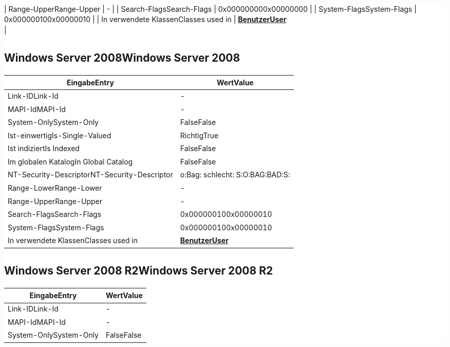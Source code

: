 | <span data-ttu-id="5cf82-191">Range-Upper</span><span class="sxs-lookup"><span data-stu-id="5cf82-191">Range-Upper</span></span>            | \-                                |
| <span data-ttu-id="5cf82-192">Search-Flags</span><span class="sxs-lookup"><span data-stu-id="5cf82-192">Search-Flags</span></span>           | <span data-ttu-id="5cf82-193">0x00000000</span><span class="sxs-lookup"><span data-stu-id="5cf82-193">0x00000000</span></span>                        |
| <span data-ttu-id="5cf82-194">System-Flags</span><span class="sxs-lookup"><span data-stu-id="5cf82-194">System-Flags</span></span>           | <span data-ttu-id="5cf82-195">0x00000010</span><span class="sxs-lookup"><span data-stu-id="5cf82-195">0x00000010</span></span>                        |
| <span data-ttu-id="5cf82-196">In verwendete Klassen</span><span class="sxs-lookup"><span data-stu-id="5cf82-196">Classes used in</span></span>        | [<span data-ttu-id="5cf82-197">**Benutzer**</span><span class="sxs-lookup"><span data-stu-id="5cf82-197">**User**</span></span>](c-user.md)<br/> |



## <a name="windows-server-2008"></a><span data-ttu-id="5cf82-198">Windows Server 2008</span><span class="sxs-lookup"><span data-stu-id="5cf82-198">Windows Server 2008</span></span>



| <span data-ttu-id="5cf82-199">Eingabe</span><span class="sxs-lookup"><span data-stu-id="5cf82-199">Entry</span></span> | <span data-ttu-id="5cf82-200">Wert</span><span class="sxs-lookup"><span data-stu-id="5cf82-200">Value</span></span> |
|------------------------|-----------------------------------|
| <span data-ttu-id="5cf82-201">Link-ID</span><span class="sxs-lookup"><span data-stu-id="5cf82-201">Link-Id</span></span>                | \-                                |
| <span data-ttu-id="5cf82-202">MAPI-Id</span><span class="sxs-lookup"><span data-stu-id="5cf82-202">MAPI-Id</span></span>                | \-                                |
| <span data-ttu-id="5cf82-203">System-Only</span><span class="sxs-lookup"><span data-stu-id="5cf82-203">System-Only</span></span>            | <span data-ttu-id="5cf82-204">False</span><span class="sxs-lookup"><span data-stu-id="5cf82-204">False</span></span>                             |
| <span data-ttu-id="5cf82-205">Ist-einwertig</span><span class="sxs-lookup"><span data-stu-id="5cf82-205">Is-Single-Valued</span></span>       | <span data-ttu-id="5cf82-206">Richtig</span><span class="sxs-lookup"><span data-stu-id="5cf82-206">True</span></span>                              |
| <span data-ttu-id="5cf82-207">Ist indiziert</span><span class="sxs-lookup"><span data-stu-id="5cf82-207">Is Indexed</span></span>             | <span data-ttu-id="5cf82-208">False</span><span class="sxs-lookup"><span data-stu-id="5cf82-208">False</span></span>                             |
| <span data-ttu-id="5cf82-209">Im globalen Katalog</span><span class="sxs-lookup"><span data-stu-id="5cf82-209">In Global Catalog</span></span>      | <span data-ttu-id="5cf82-210">False</span><span class="sxs-lookup"><span data-stu-id="5cf82-210">False</span></span>                             |
| <span data-ttu-id="5cf82-211">NT-Security-Descriptor</span><span class="sxs-lookup"><span data-stu-id="5cf82-211">NT-Security-Descriptor</span></span> | <span data-ttu-id="5cf82-212">o:Bag: schlecht: S:</span><span class="sxs-lookup"><span data-stu-id="5cf82-212">O:BAG:BAD:S:</span></span>                      |
| <span data-ttu-id="5cf82-213">Range-Lower</span><span class="sxs-lookup"><span data-stu-id="5cf82-213">Range-Lower</span></span>            | \-                                |
| <span data-ttu-id="5cf82-214">Range-Upper</span><span class="sxs-lookup"><span data-stu-id="5cf82-214">Range-Upper</span></span>            | \-                                |
| <span data-ttu-id="5cf82-215">Search-Flags</span><span class="sxs-lookup"><span data-stu-id="5cf82-215">Search-Flags</span></span>           | <span data-ttu-id="5cf82-216">0x00000010</span><span class="sxs-lookup"><span data-stu-id="5cf82-216">0x00000010</span></span>                        |
| <span data-ttu-id="5cf82-217">System-Flags</span><span class="sxs-lookup"><span data-stu-id="5cf82-217">System-Flags</span></span>           | <span data-ttu-id="5cf82-218">0x00000010</span><span class="sxs-lookup"><span data-stu-id="5cf82-218">0x00000010</span></span>                        |
| <span data-ttu-id="5cf82-219">In verwendete Klassen</span><span class="sxs-lookup"><span data-stu-id="5cf82-219">Classes used in</span></span>        | [<span data-ttu-id="5cf82-220">**Benutzer**</span><span class="sxs-lookup"><span data-stu-id="5cf82-220">**User**</span></span>](c-user.md)<br/> |



## <a name="windows-server-2008-r2"></a><span data-ttu-id="5cf82-221">Windows Server 2008 R2</span><span class="sxs-lookup"><span data-stu-id="5cf82-221">Windows Server 2008 R2</span></span>



| <span data-ttu-id="5cf82-222">Eingabe</span><span class="sxs-lookup"><span data-stu-id="5cf82-222">Entry</span></span> | <span data-ttu-id="5cf82-223">Wert</span><span class="sxs-lookup"><span data-stu-id="5cf82-223">Value</span></span> |
|------------------------|-----------------------------------|
| <span data-ttu-id="5cf82-224">Link-ID</span><span class="sxs-lookup"><span data-stu-id="5cf82-224">Link-Id</span></span>                | \-                                |
| <span data-ttu-id="5cf82-225">MAPI-Id</span><span class="sxs-lookup"><span data-stu-id="5cf82-225">MAPI-Id</span></span>                | \-                                |
| <span data-ttu-id="5cf82-226">System-Only</span><span class="sxs-lookup"><span data-stu-id="5cf82-226">System-Only</span></span>            | <span data-ttu-id="5cf82-227">False</span><span class="sxs-lookup"><span data-stu-id="5cf82-227">False</span></span>                             |